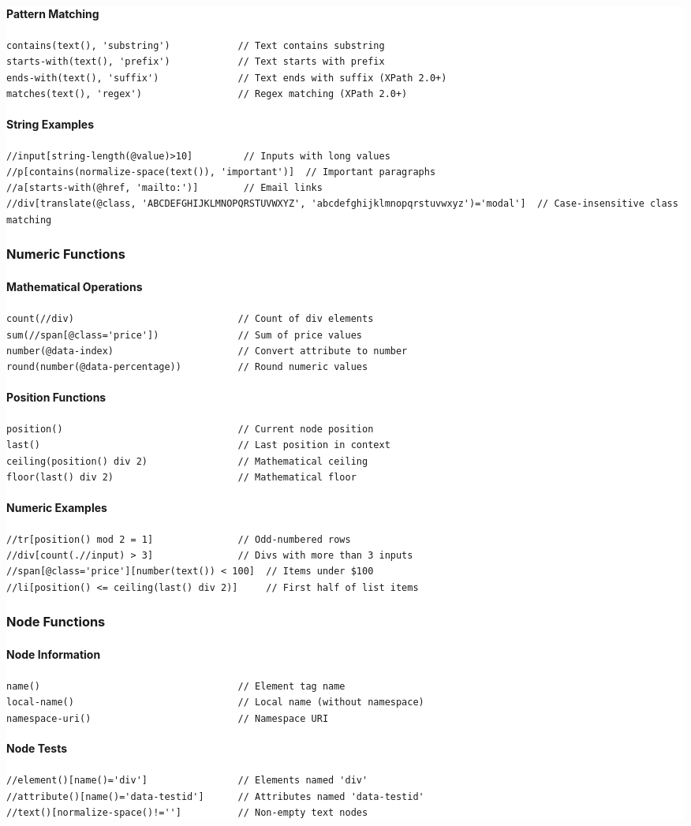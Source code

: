 #### Pattern Matching
```xpath
contains(text(), 'substring')            // Text contains substring
starts-with(text(), 'prefix')            // Text starts with prefix
ends-with(text(), 'suffix')              // Text ends with suffix (XPath 2.0+)
matches(text(), 'regex')                 // Regex matching (XPath 2.0+)
```

#### String Examples
```xpath
//input[string-length(@value)>10]         // Inputs with long values
//p[contains(normalize-space(text()), 'important')]  // Important paragraphs
//a[starts-with(@href, 'mailto:')]        // Email links
//div[translate(@class, 'ABCDEFGHIJKLMNOPQRSTUVWXYZ', 'abcdefghijklmnopqrstuvwxyz')='modal']  // Case-insensitive class matching
```

### Numeric Functions

#### Mathematical Operations
```xpath
count(//div)                             // Count of div elements
sum(//span[@class='price'])              // Sum of price values
number(@data-index)                      // Convert attribute to number
round(number(@data-percentage))          // Round numeric values
```

#### Position Functions
```xpath
position()                               // Current node position
last()                                   // Last position in context
ceiling(position() div 2)                // Mathematical ceiling
floor(last() div 2)                      // Mathematical floor
```

#### Numeric Examples
```xpath
//tr[position() mod 2 = 1]               // Odd-numbered rows
//div[count(.//input) > 3]               // Divs with more than 3 inputs
//span[@class='price'][number(text()) < 100]  // Items under $100
//li[position() <= ceiling(last() div 2)]     // First half of list items
```

### Node Functions

#### Node Information
```xpath
name()                                   // Element tag name
local-name()                             // Local name (without namespace)
namespace-uri()                          // Namespace URI
```

#### Node Tests
```xpath
//element()[name()='div']                // Elements named 'div'
//attribute()[name()='data-testid']      // Attributes named 'data-testid'
//text()[normalize-space()!='']          // Non-empty text nodes
```
